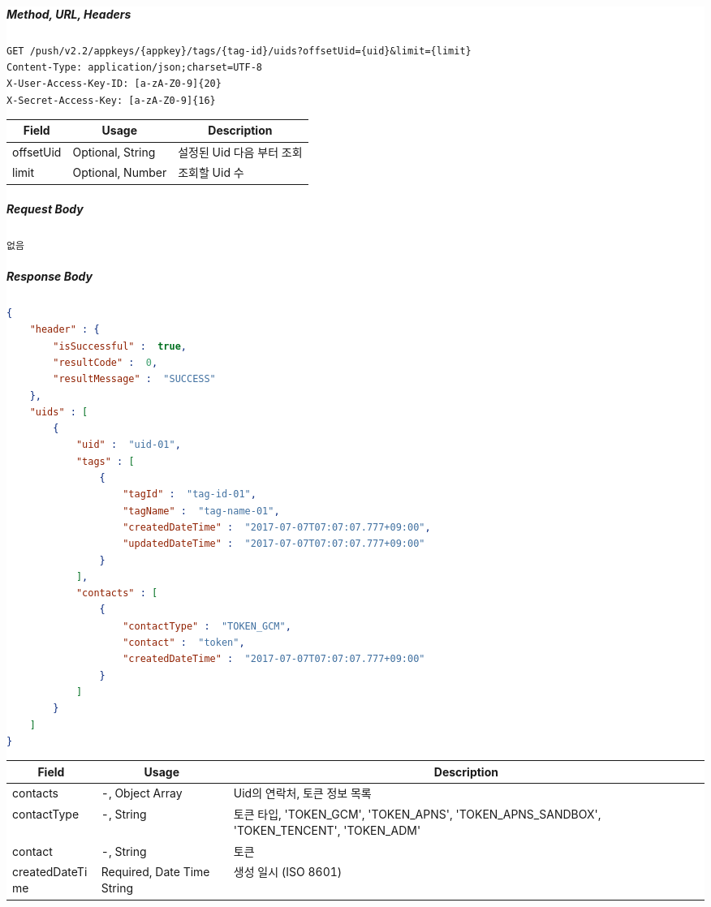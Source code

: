 ##### Method, URL, Headers
```
GET /push/v2.2/appkeys/{appkey}/tags/{tag-id}/uids?offsetUid={uid}&limit={limit}
Content-Type: application/json;charset=UTF-8
X-User-Access-Key-ID: [a-zA-Z0-9]{20}
X-Secret-Access-Key: [a-zA-Z0-9]{16}
```

| Field | Usage | Description |
| - | - | - |
| offsetUid | Optional, String | 설정된 Uid 다음 부터 조회 |
| limit | Optional, Number | 조회할 Uid 수 |

##### Request Body
```
없음
```

##### Response Body
```json
{
    "header" : {
        "isSuccessful" :  true,
        "resultCode" :  0,
        "resultMessage" :  "SUCCESS"
    },
    "uids" : [
        {
            "uid" :  "uid-01",
            "tags" : [
                {
                    "tagId" :  "tag-id-01",
                    "tagName" :  "tag-name-01",
                    "createdDateTime" :  "2017-07-07T07:07:07.777+09:00",
                    "updatedDateTime" :  "2017-07-07T07:07:07.777+09:00"
                }
            ],
            "contacts" : [
                {   
                    "contactType" :  "TOKEN_GCM",
                    "contact" :  "token",
                    "createdDateTime" :  "2017-07-07T07:07:07.777+09:00"
                }
            ]
        }
    ]
}
```

| Field | Usage | Description |
| - | - | - |
| contacts | -, Object Array | Uid의 연락처, 토큰 정보 목록 |
| contactType | -, String | 토큰 타입, 'TOKEN_GCM', 'TOKEN_APNS', 'TOKEN_APNS_SANDBOX', 'TOKEN_TENCENT', 'TOKEN_ADM' |
| contact | -, String | 토큰 |
| createdDateTime | Required, Date Time String | 생성 일시 (ISO 8601) |

